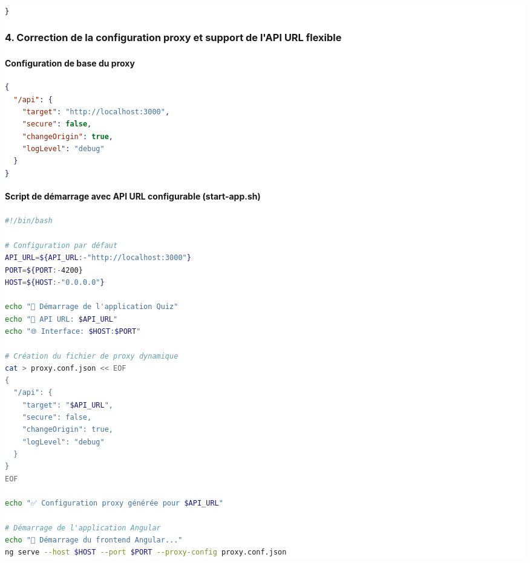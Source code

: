 ```typescript
}
```

### 4. Correction de la configuration proxy et support de l'API URL flexible

#### Configuration de base du proxy

```json
{
  "/api": {
    "target": "http://localhost:3000",
    "secure": false,
    "changeOrigin": true,
    "logLevel": "debug"
  }
}
```

#### Script de démarrage avec API URL configurable (start-app.sh)

```bash
#!/bin/bash

# Configuration par défaut
API_URL=${API_URL:-"http://localhost:3000"}
PORT=${PORT:-4200}
HOST=${HOST:-"0.0.0.0"}

echo "🚀 Démarrage de l'application Quiz"
echo "📡 API URL: $API_URL"
echo "🌐 Interface: $HOST:$PORT"

# Création du fichier de proxy dynamique
cat > proxy.conf.json << EOF
{
  "/api": {
    "target": "$API_URL",
    "secure": false,
    "changeOrigin": true,
    "logLevel": "debug"
  }
}
EOF

echo "✅ Configuration proxy générée pour $API_URL"

# Démarrage de l'application Angular
echo "🔄 Démarrage du frontend Angular..."
ng serve --host $HOST --port $PORT --proxy-config proxy.conf.json
```
